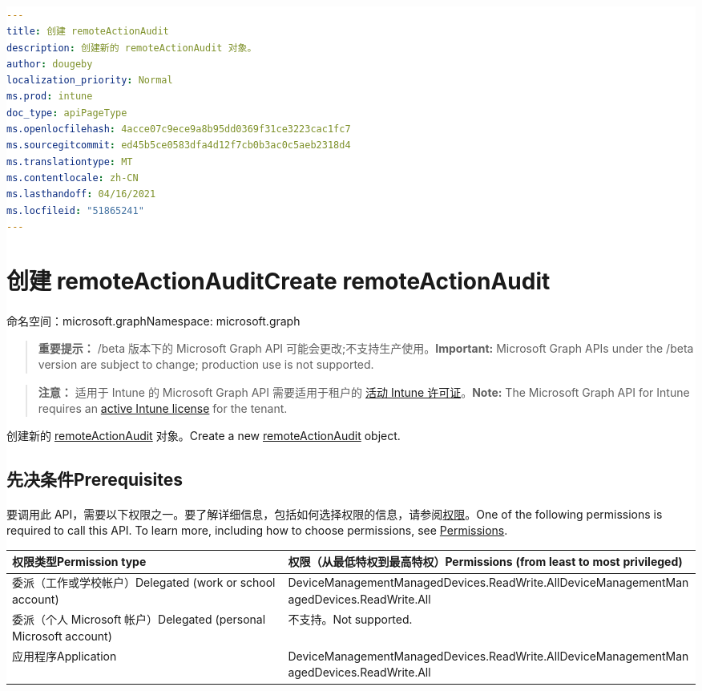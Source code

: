 ```yaml
---
title: 创建 remoteActionAudit
description: 创建新的 remoteActionAudit 对象。
author: dougeby
localization_priority: Normal
ms.prod: intune
doc_type: apiPageType
ms.openlocfilehash: 4acce07c9ece9a8b95dd0369f31ce3223cac1fc7
ms.sourcegitcommit: ed45b5ce0583dfa4d12f7cb0b3ac0c5aeb2318d4
ms.translationtype: MT
ms.contentlocale: zh-CN
ms.lasthandoff: 04/16/2021
ms.locfileid: "51865241"
---
```

# <a name="create-remoteactionaudit"></a><span data-ttu-id="8f30a-103">创建 remoteActionAudit</span><span class="sxs-lookup"><span data-stu-id="8f30a-103">Create remoteActionAudit</span></span>

<span data-ttu-id="8f30a-104">命名空间：microsoft.graph</span><span class="sxs-lookup"><span data-stu-id="8f30a-104">Namespace: microsoft.graph</span></span>

> <span data-ttu-id="8f30a-105">**重要提示：** /beta 版本下的 Microsoft Graph API 可能会更改;不支持生产使用。</span><span class="sxs-lookup"><span data-stu-id="8f30a-105">**Important:** Microsoft Graph APIs under the /beta version are subject to change; production use is not supported.</span></span>

> <span data-ttu-id="8f30a-106">**注意：** 适用于 Intune 的 Microsoft Graph API 需要适用于租户的 [活动 Intune 许可证](https://go.microsoft.com/fwlink/?linkid=839381)。</span><span class="sxs-lookup"><span data-stu-id="8f30a-106">**Note:** The Microsoft Graph API for Intune requires an [active Intune license](https://go.microsoft.com/fwlink/?linkid=839381) for the tenant.</span></span>

<span data-ttu-id="8f30a-107">创建新的 [remoteActionAudit](../resources/intune-devices-remoteactionaudit.md) 对象。</span><span class="sxs-lookup"><span data-stu-id="8f30a-107">Create a new [remoteActionAudit](../resources/intune-devices-remoteactionaudit.md) object.</span></span>

## <a name="prerequisites"></a><span data-ttu-id="8f30a-108">先决条件</span><span class="sxs-lookup"><span data-stu-id="8f30a-108">Prerequisites</span></span>
<span data-ttu-id="8f30a-p101">要调用此 API，需要以下权限之一。要了解详细信息，包括如何选择权限的信息，请参阅[权限](/graph/permissions-reference)。</span><span class="sxs-lookup"><span data-stu-id="8f30a-p101">One of the following permissions is required to call this API. To learn more, including how to choose permissions, see [Permissions](/graph/permissions-reference).</span></span>

|<span data-ttu-id="8f30a-111">权限类型</span><span class="sxs-lookup"><span data-stu-id="8f30a-111">Permission type</span></span>|<span data-ttu-id="8f30a-112">权限（从最低特权到最高特权）</span><span class="sxs-lookup"><span data-stu-id="8f30a-112">Permissions (from least to most privileged)</span></span>|
|:---|:---|
|<span data-ttu-id="8f30a-113">委派（工作或学校帐户）</span><span class="sxs-lookup"><span data-stu-id="8f30a-113">Delegated (work or school account)</span></span>|<span data-ttu-id="8f30a-114">DeviceManagementManagedDevices.ReadWrite.All</span><span class="sxs-lookup"><span data-stu-id="8f30a-114">DeviceManagementManagedDevices.ReadWrite.All</span></span>|
|<span data-ttu-id="8f30a-115">委派（个人 Microsoft 帐户）</span><span class="sxs-lookup"><span data-stu-id="8f30a-115">Delegated (personal Microsoft account)</span></span>|<span data-ttu-id="8f30a-116">不支持。</span><span class="sxs-lookup"><span data-stu-id="8f30a-116">Not supported.</span></span>|
|<span data-ttu-id="8f30a-117">应用程序</span><span class="sxs-lookup"><span data-stu-id="8f30a-117">Application</span></span>|<span data-ttu-id="8f30a-118">DeviceManagementManagedDevices.ReadWrite.All</span><span class="sxs-lookup"><span data-stu-id="8f30a-118">DeviceManagementManagedDevices.ReadWrite.All</span></span>|
